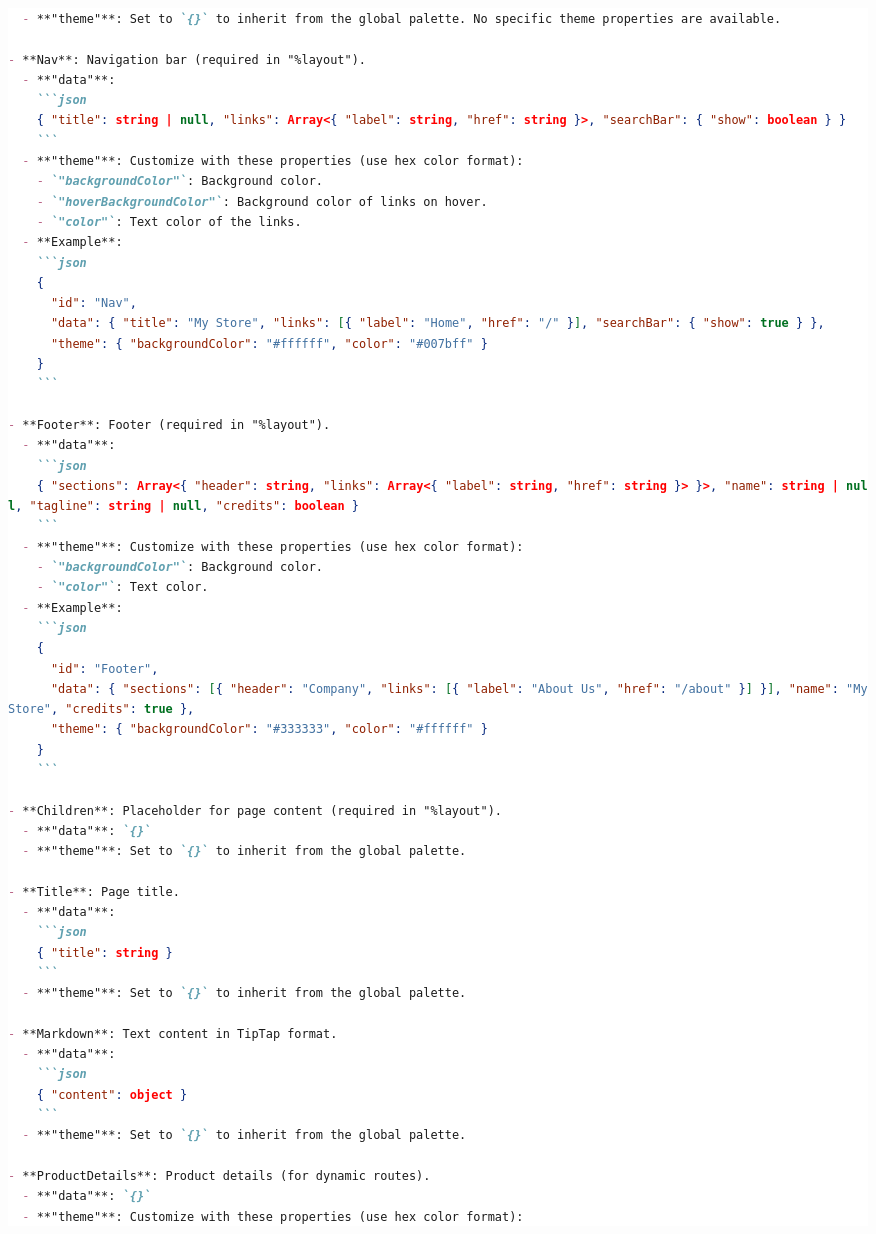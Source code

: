 `````markdown
  - **"theme"**: Set to `{}` to inherit from the global palette. No specific theme properties are available.

- **Nav**: Navigation bar (required in "%layout").
  - **"data"**: 
    ```json
    { "title": string | null, "links": Array<{ "label": string, "href": string }>, "searchBar": { "show": boolean } }
    ```
  - **"theme"**: Customize with these properties (use hex color format):
    - `"backgroundColor"`: Background color.
    - `"hoverBackgroundColor"`: Background color of links on hover.
    - `"color"`: Text color of the links.
  - **Example**:
    ```json
    {
      "id": "Nav",
      "data": { "title": "My Store", "links": [{ "label": "Home", "href": "/" }], "searchBar": { "show": true } },
      "theme": { "backgroundColor": "#ffffff", "color": "#007bff" }
    }
    ```

- **Footer**: Footer (required in "%layout").
  - **"data"**: 
    ```json
    { "sections": Array<{ "header": string, "links": Array<{ "label": string, "href": string }> }>, "name": string | null, "tagline": string | null, "credits": boolean }
    ```
  - **"theme"**: Customize with these properties (use hex color format):
    - `"backgroundColor"`: Background color.
    - `"color"`: Text color.
  - **Example**:
    ```json
    {
      "id": "Footer",
      "data": { "sections": [{ "header": "Company", "links": [{ "label": "About Us", "href": "/about" }] }], "name": "My Store", "credits": true },
      "theme": { "backgroundColor": "#333333", "color": "#ffffff" }
    }
    ```

- **Children**: Placeholder for page content (required in "%layout").
  - **"data"**: `{}`
  - **"theme"**: Set to `{}` to inherit from the global palette.

- **Title**: Page title.
  - **"data"**: 
    ```json
    { "title": string }
    ```
  - **"theme"**: Set to `{}` to inherit from the global palette.

- **Markdown**: Text content in TipTap format.
  - **"data"**: 
    ```json
    { "content": object }
    ```
  - **"theme"**: Set to `{}` to inherit from the global palette.

- **ProductDetails**: Product details (for dynamic routes).
  - **"data"**: `{}`
  - **"theme"**: Customize with these properties (use hex color format):
`````